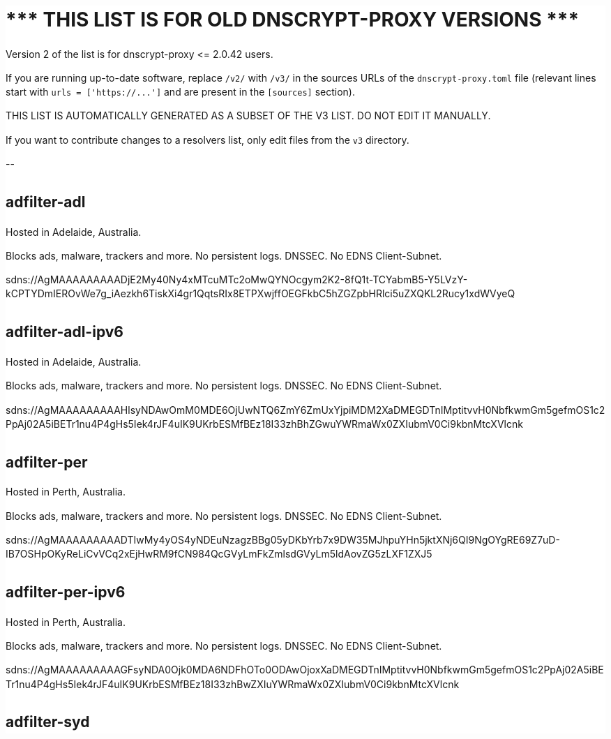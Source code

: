 
# *** THIS LIST IS FOR OLD DNSCRYPT-PROXY VERSIONS ***

Version 2 of the list is for dnscrypt-proxy <= 2.0.42 users.

If you are running up-to-date software, replace `/v2/` with `/v3/` in the sources URLs
of the `dnscrypt-proxy.toml` file (relevant lines start with `urls = ['https://...']`
and are present in the `[sources]` section).

THIS LIST IS AUTOMATICALLY GENERATED AS A SUBSET OF THE V3 LIST. DO NOT EDIT IT MANUALLY.

If you want to contribute changes to a resolvers list, only edit files from the `v3` directory.

--

## adfilter-adl

Hosted in Adelaide, Australia.

Blocks ads, malware, trackers and more. No persistent logs. DNSSEC. No EDNS Client-Subnet.

sdns://AgMAAAAAAAAADjE2My40Ny4xMTcuMTc2oMwQYNOcgym2K2-8fQ1t-TCYabmB5-Y5LVzY-kCPTYDmIEROvWe7g_iAezkh6TiskXi4gr1QqtsRIx8ETPXwjffOEGFkbC5hZGZpbHRlci5uZXQKL2Rucy1xdWVyeQ


## adfilter-adl-ipv6

Hosted in Adelaide, Australia.

Blocks ads, malware, trackers and more. No persistent logs. DNSSEC. No EDNS Client-Subnet.

sdns://AgMAAAAAAAAAHlsyNDAwOmM0MDE6OjUwNTQ6ZmY6ZmUxYjpiMDM2XaDMEGDTnIMptitvvH0NbfkwmGm5gefmOS1c2PpAj02A5iBETr1nu4P4gHs5Iek4rJF4uIK9UKrbESMfBEz18I33zhBhZGwuYWRmaWx0ZXIubmV0Ci9kbnMtcXVlcnk


## adfilter-per

Hosted in Perth, Australia.

Blocks ads, malware, trackers and more. No persistent logs. DNSSEC. No EDNS Client-Subnet.

sdns://AgMAAAAAAAAADTIwMy4yOS4yNDEuNzagzBBg05yDKbYrb7x9DW35MJhpuYHn5jktXNj6QI9NgOYgRE69Z7uD-IB7OSHpOKyReLiCvVCq2xEjHwRM9fCN984QcGVyLmFkZmlsdGVyLm5ldAovZG5zLXF1ZXJ5


## adfilter-per-ipv6

Hosted in Perth, Australia.

Blocks ads, malware, trackers and more. No persistent logs. DNSSEC. No EDNS Client-Subnet.

sdns://AgMAAAAAAAAAGFsyNDA0Ojk0MDA6NDFhOTo0ODAwOjoxXaDMEGDTnIMptitvvH0NbfkwmGm5gefmOS1c2PpAj02A5iBETr1nu4P4gHs5Iek4rJF4uIK9UKrbESMfBEz18I33zhBwZXIuYWRmaWx0ZXIubmV0Ci9kbnMtcXVlcnk


## adfilter-syd
